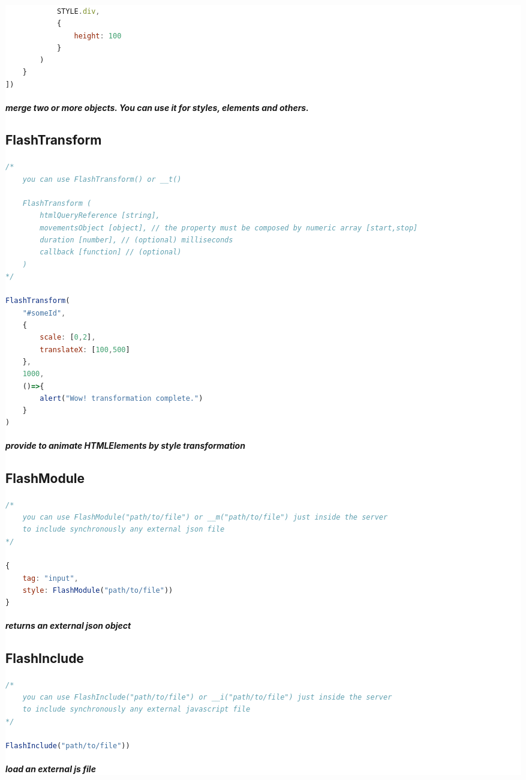 ```javascript
            STYLE.div,
            {
                height: 100
            }
        )
    }
])
```
##### merge two or more objects. You can use it for styles, elements and others.
## FlashTransform
```javascript
/* 
    you can use FlashTransform() or __t()

    FlashTransform (
        htmlQueryReference [string], 
        movementsObject [object], // the property must be composed by numeric array [start,stop] 
        duration [number], // (optional) milliseconds 
        callback [function] // (optional)
    ) 
*/

FlashTransform(
    "#someId",
    {
        scale: [0,2],
        translateX: [100,500]
    },
    1000,
    ()=>{
        alert("Wow! transformation complete.")
    }
)
```
##### provide to animate HTMLElements by style transformation
## FlashModule
```javascript
/*
    you can use FlashModule("path/to/file") or __m("path/to/file") just inside the server
    to include synchronously any external json file
*/

{
    tag: "input",
    style: FlashModule("path/to/file"))
}
```
##### returns an external json object
## FlashInclude
```javascript
/*
    you can use FlashInclude("path/to/file") or __i("path/to/file") just inside the server
    to include synchronously any external javascript file
*/

FlashInclude("path/to/file"))
```
##### load an external js file